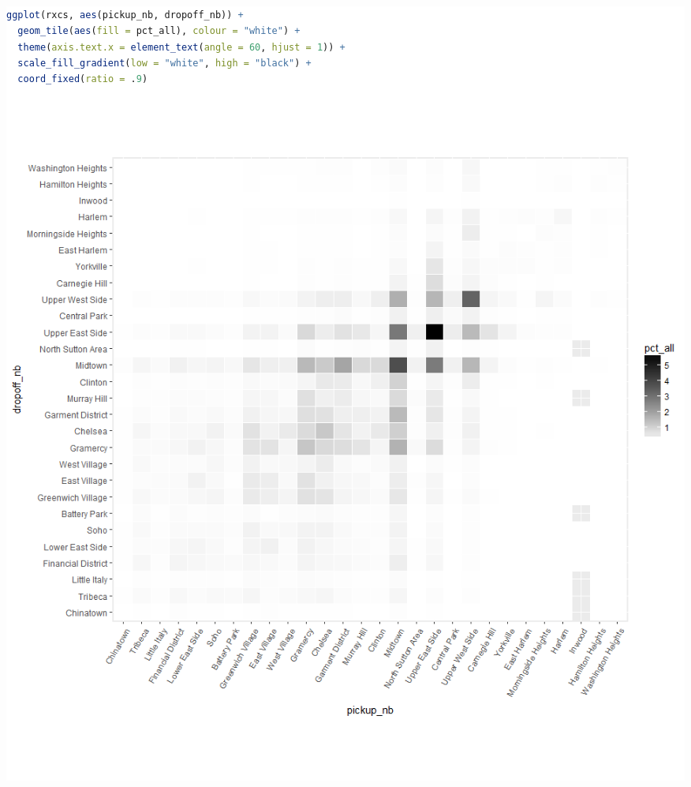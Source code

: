 ``` r
ggplot(rxcs, aes(pickup_nb, dropoff_nb)) +
  geom_tile(aes(fill = pct_all), colour = "white") +
  theme(axis.text.x = element_text(angle = 60, hjust = 1)) +
  scale_fill_gradient(low = "white", high = "black") +
  coord_fixed(ratio = .9)
```

![](rendered/images/chap06chunk11-1.png)
